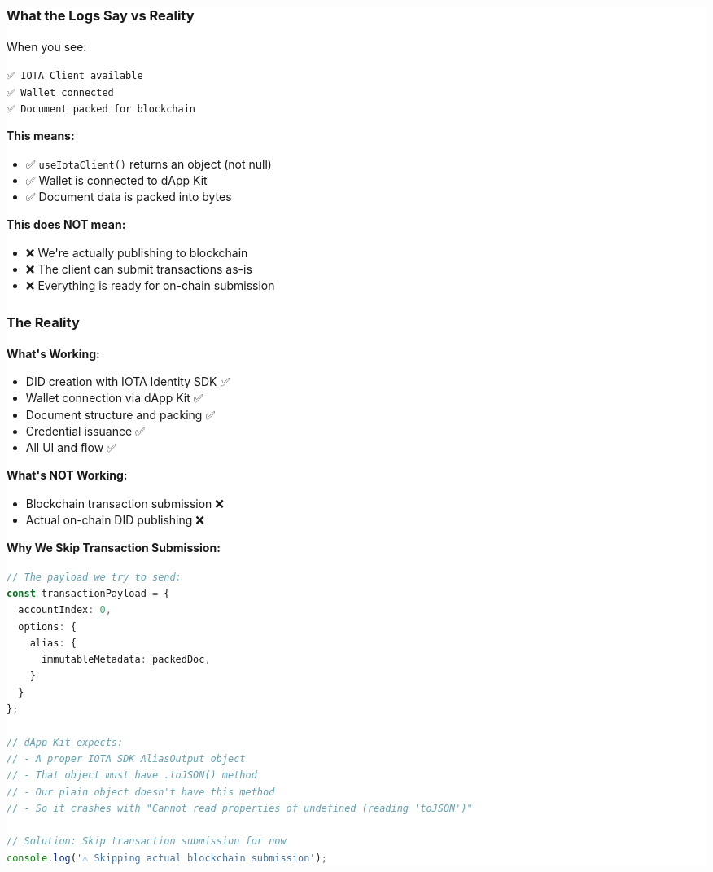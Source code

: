 ### What the Logs Say vs Reality

When you see:
```
✅ IOTA Client available
✅ Wallet connected  
✅ Document packed for blockchain
```

**This means:**
- ✅ `useIotaClient()` returns an object (not null)
- ✅ Wallet is connected to dApp Kit
- ✅ Document data is packed into bytes

**This does NOT mean:**
- ❌ We're actually publishing to blockchain
- ❌ The client can submit transactions as-is
- ❌ Everything is ready for on-chain submission

### The Reality

**What's Working:**
- DID creation with IOTA Identity SDK ✅
- Wallet connection via dApp Kit ✅
- Document structure and packing ✅
- Credential issuance ✅
- All UI and flow ✅

**What's NOT Working:**
- Blockchain transaction submission ❌
- Actual on-chain DID publishing ❌

**Why We Skip Transaction Submission:**
```typescript
// The payload we try to send:
const transactionPayload = {
  accountIndex: 0,
  options: {
    alias: {
      immutableMetadata: packedDoc,
    }
  }
};

// dApp Kit expects:
// - A proper IOTA SDK AliasOutput object
// - That object must have .toJSON() method
// - Our plain object doesn't have this method
// - So it crashes with "Cannot read properties of undefined (reading 'toJSON')"

// Solution: Skip transaction submission for now
console.log('⚠️ Skipping actual blockchain submission');
```
